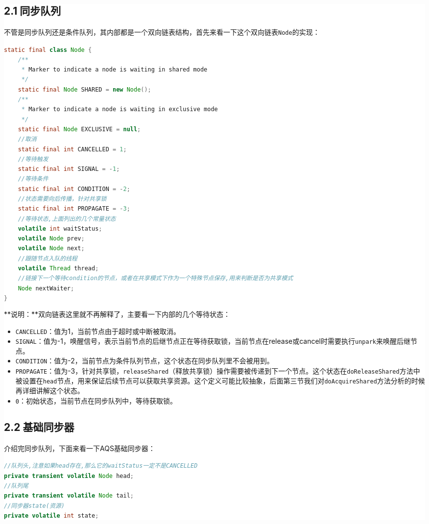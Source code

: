 ## 2.1 同步队列

不管是同步队列还是条件队列，其内部都是一个双向链表结构，首先来看一下这个双向链表`Node`的实现：

```java
static final class Node {
    /**
     * Marker to indicate a node is waiting in shared mode
     */
    static final Node SHARED = new Node();
    /**
     * Marker to indicate a node is waiting in exclusive mode
     */
    static final Node EXCLUSIVE = null;
    //取消
    static final int CANCELLED = 1;
    //等待触发
    static final int SIGNAL = -1;
    //等待条件
    static final int CONDITION = -2;
    //状态需要向后传播，针对共享锁
    static final int PROPAGATE = -3;
    //等待状态,上面列出的几个常量状态
    volatile int waitStatus;
    volatile Node prev;
    volatile Node next;
    //跟随节点入队的线程
    volatile Thread thread;
    //链接下一个等待condition的节点，或者在共享模式下作为一个特殊节点保存,用来判断是否为共享模式
    Node nextWaiter;
}
```

**说明：**双向链表这里就不再解释了，主要看一下内部的几个等待状态：

- `CANCELLED`：值为1，当前节点由于超时或中断被取消。
- `SIGNAL`：值为-1，唤醒信号，表示当前节点的后继节点正在等待获取锁，当前节点在release或cancel时需要执行`unpark`来唤醒后继节点。
- `CONDITION`：值为-2，当前节点为条件队列节点，这个状态在同步队列里不会被用到。
- `PROPAGATE`：值为-3，针对共享锁，`releaseShared`（释放共享锁）操作需要被传递到下一个节点。这个状态在`doReleaseShared`方法中被设置在`head`节点，用来保证后续节点可以获取共享资源。这个定义可能比较抽象，后面第三节我们对`doAcquireShared`方法分析的时候再详细讲解这个状态。
- `0`：初始状态，当前节点在同步队列中，等待获取锁。

## 2.2 基础同步器

介绍完同步队列，下面来看一下AQS基础同步器：

```java
//队列头,注意如果head存在,那么它的waitStatus一定不是CANCELLED
private transient volatile Node head;
//队列尾
private transient volatile Node tail;
//同步器state(资源)
private volatile int state;

```
